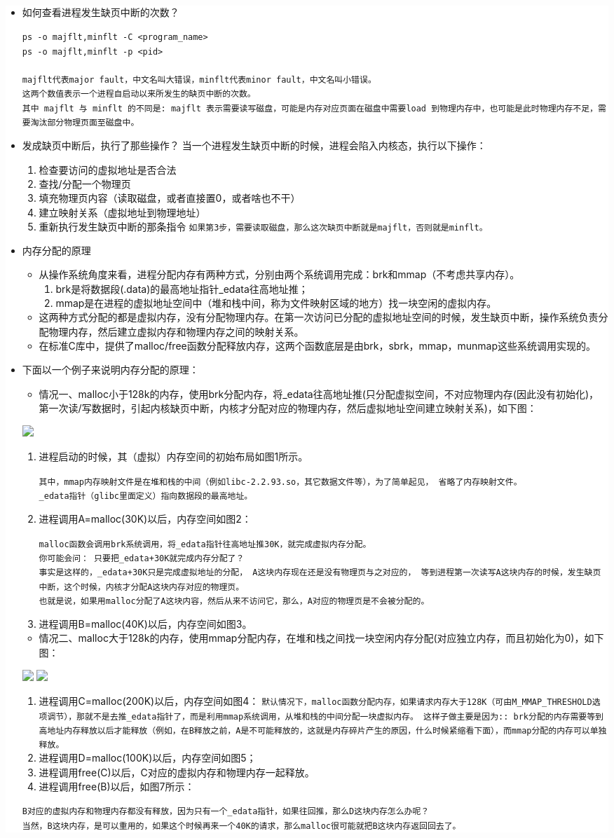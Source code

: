   ```
  ```

* 如何查看进程发生缺页中断的次数？
  ```
  ps -o majflt,minflt -C <program_name>
  ps -o majflt,minflt -p <pid>
  
  majflt代表major fault，中文名叫大错误，minflt代表minor fault，中文名叫小错误。
  这两个数值表示一个进程自启动以来所发生的缺页中断的次数。
  其中 majflt 与 minflt 的不同是: majflt 表示需要读写磁盘，可能是内存对应页面在磁盘中需要load 到物理内存中，也可能是此时物理内存不足，需要淘汰部分物理页面至磁盘中。
  ```
* 发成缺页中断后，执行了那些操作？ 当一个进程发生缺页中断的时候，进程会陷入内核态，执行以下操作：
  1) 检查要访问的虚拟地址是否合法
  2) 查找/分配一个物理页
  3) 填充物理页内容（读取磁盘，或者直接置0，或者啥也不干）
  4) 建立映射关系（虚拟地址到物理地址）
  5) 重新执行发生缺页中断的那条指令
  ```如果第3步，需要读取磁盘，那么这次缺页中断就是majflt，否则就是minflt。```

* 内存分配的原理
  * 从操作系统角度来看，进程分配内存有两种方式，分别由两个系统调用完成：brk和mmap（不考虑共享内存）。
    1) brk是将数据段(.data)的最高地址指针_edata往高地址推；
    2) mmap是在进程的虚拟地址空间中（堆和栈中间，称为文件映射区域的地方）找一块空闲的虚拟内存。
  * 这两种方式分配的都是虚拟内存，没有分配物理内存。在第一次访问已分配的虚拟地址空间的时候，发生缺页中断，操作系统负责分配物理内存，然后建立虚拟内存和物理内存之间的映射关系。
  * 在标准C库中，提供了malloc/free函数分配释放内存，这两个函数底层是由brk，sbrk，mmap，munmap这些系统调用实现的。

* 下面以一个例子来说明内存分配的原理：
  * 情况一、malloc小于128k的内存，使用brk分配内存，将_edata往高地址推(只分配虚拟空间，不对应物理内存(因此没有初始化)，第一次读/写数据时，引起内核缺页中断，内核才分配对应的物理内存，然后虚拟地址空间建立映射关系)，如下图：

  ![](./img/brk.jpg)
    1) 进程启动的时候，其（虚拟）内存空间的初始布局如图1所示。
       ```
       其中，mmap内存映射文件是在堆和栈的中间（例如libc-2.2.93.so，其它数据文件等），为了简单起见， 省略了内存映射文件。
       _edata指针（glibc里面定义）指向数据段的最高地址。
       ```
    2) 进程调用A=malloc(30K)以后，内存空间如图2：
       ```
       malloc函数会调用brk系统调用，将_edata指针往高地址推30K，就完成虚拟内存分配。
       你可能会问： 只要把_edata+30K就完成内存分配了？
       事实是这样的，_edata+30K只是完成虚拟地址的分配， A这块内存现在还是没有物理页与之对应的， 等到进程第一次读写A这块内存的时候，发生缺页中断，这个时候，内核才分配A这块内存对应的物理页。
       也就是说，如果用malloc分配了A这块内容，然后从来不访问它，那么，A对应的物理页是不会被分配的。
       ```
    3) 进程调用B=malloc(40K)以后，内存空间如图3。

  * 情况二、malloc大于128k的内存，使用mmap分配内存，在堆和栈之间找一块空闲内存分配(对应独立内存，而且初始化为0)，如下图：

  ![](./img/mmap.jpg)
  ![](./img/mmap2.jpg)
    1) 进程调用C=malloc(200K)以后，内存空间如图4：
      ```
      默认情况下，malloc函数分配内存，如果请求内存大于128K（可由M_MMAP_THRESHOLD选项调节），那就不是去推_edata指针了，而是利用mmap系统调用，从堆和栈的中间分配一块虚拟内存。
      这样子做主要是因为::
      brk分配的内存需要等到高地址内存释放以后才能释放（例如，在B释放之前，A是不可能释放的，这就是内存碎片产生的原因，什么时候紧缩看下面），而mmap分配的内存可以单独释放。
      ```
    2) 进程调用D=malloc(100K)以后，内存空间如图5；
    3) 进程调用free(C)以后，C对应的虚拟内存和物理内存一起释放。
    4) 进程调用free(B)以后，如图7所示：
     ```
     B对应的虚拟内存和物理内存都没有释放，因为只有一个_edata指针，如果往回推，那么D这块内存怎么办呢？
     当然，B这块内存，是可以重用的，如果这个时候再来一个40K的请求，那么malloc很可能就把B这块内存返回回去了。
     ```
  ```